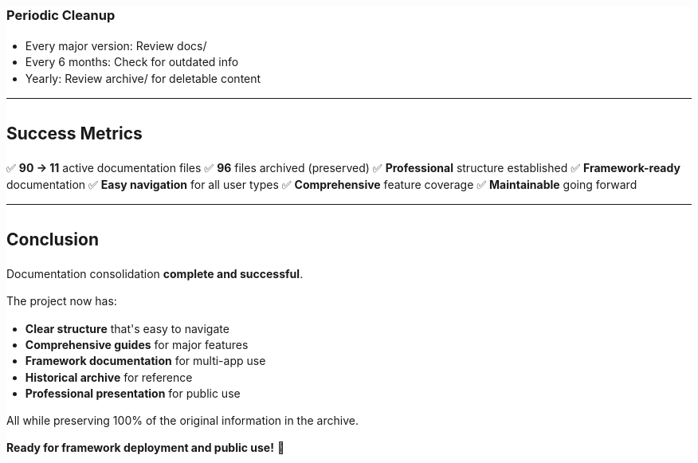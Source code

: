 ### Periodic Cleanup
- Every major version: Review docs/
- Every 6 months: Check for outdated info
- Yearly: Review archive/ for deletable content

---

## Success Metrics

✅ **90 → 11** active documentation files
✅ **96** files archived (preserved)
✅ **Professional** structure established
✅ **Framework-ready** documentation
✅ **Easy navigation** for all user types
✅ **Comprehensive** feature coverage
✅ **Maintainable** going forward

---

## Conclusion

Documentation consolidation **complete and successful**. 

The project now has:
- **Clear structure** that's easy to navigate
- **Comprehensive guides** for major features
- **Framework documentation** for multi-app use
- **Historical archive** for reference
- **Professional presentation** for public use

All while preserving 100% of the original information in the archive.

**Ready for framework deployment and public use!** 🎉
